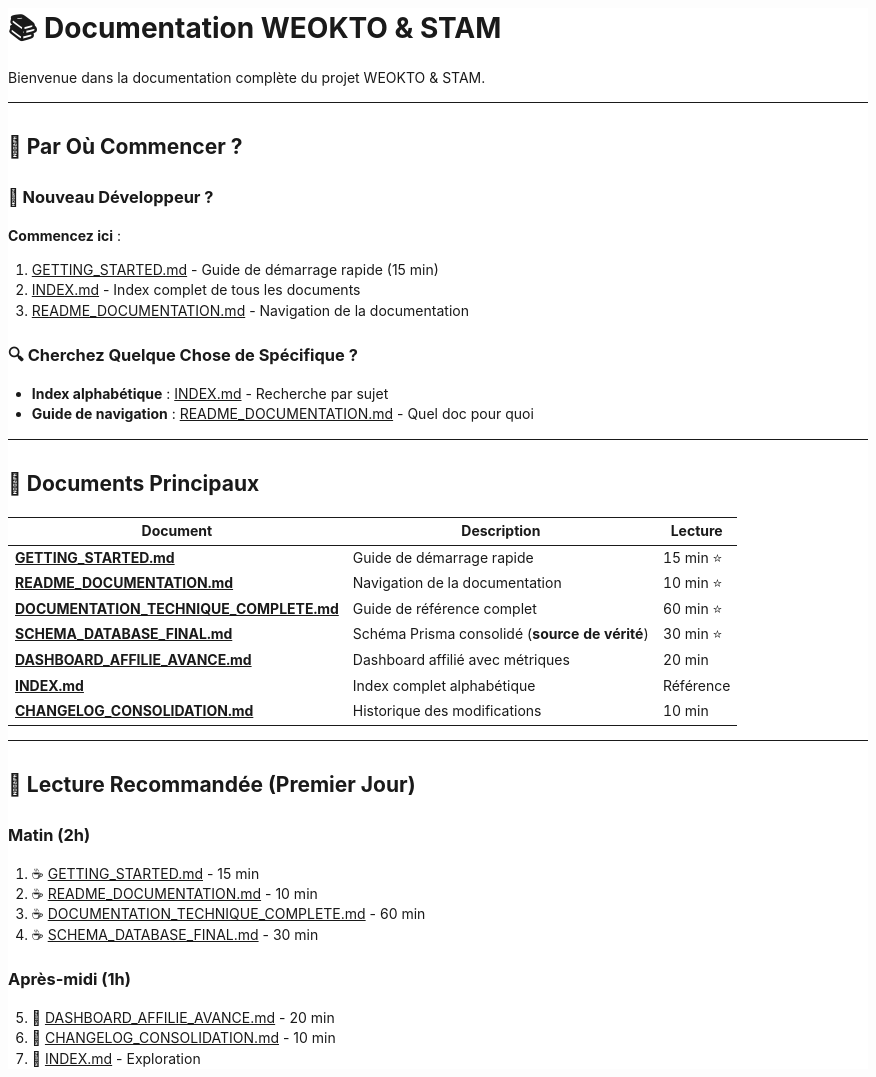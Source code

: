 # 📚 Documentation WEOKTO & STAM

Bienvenue dans la documentation complète du projet WEOKTO & STAM.

---

## 🚀 Par Où Commencer ?

### 👋 Nouveau Développeur ?
**Commencez ici** :
1. [GETTING_STARTED.md](GETTING_STARTED.md) - Guide de démarrage rapide (15 min)
2. [INDEX.md](INDEX.md) - Index complet de tous les documents
3. [README_DOCUMENTATION.md](README_DOCUMENTATION.md) - Navigation de la documentation

### 🔍 Cherchez Quelque Chose de Spécifique ?
- **Index alphabétique** : [INDEX.md](INDEX.md) - Recherche par sujet
- **Guide de navigation** : [README_DOCUMENTATION.md](README_DOCUMENTATION.md) - Quel doc pour quoi

---

## 📖 Documents Principaux

| Document | Description | Lecture |
|----------|-------------|---------|
| **[GETTING_STARTED.md](GETTING_STARTED.md)** | Guide de démarrage rapide | 15 min ⭐️ |
| **[README_DOCUMENTATION.md](README_DOCUMENTATION.md)** | Navigation de la documentation | 10 min ⭐️ |
| **[DOCUMENTATION_TECHNIQUE_COMPLETE.md](DOCUMENTATION_TECHNIQUE_COMPLETE.md)** | Guide de référence complet | 60 min ⭐️ |
| **[SCHEMA_DATABASE_FINAL.md](SCHEMA_DATABASE_FINAL.md)** | Schéma Prisma consolidé (**source de vérité**) | 30 min ⭐️ |
| **[DASHBOARD_AFFILIE_AVANCE.md](DASHBOARD_AFFILIE_AVANCE.md)** | Dashboard affilié avec métriques | 20 min |
| **[INDEX.md](INDEX.md)** | Index complet alphabétique | Référence |
| **[CHANGELOG_CONSOLIDATION.md](CHANGELOG_CONSOLIDATION.md)** | Historique des modifications | 10 min |

---

## 🎯 Lecture Recommandée (Premier Jour)

### Matin (2h)
1. ☕ [GETTING_STARTED.md](GETTING_STARTED.md) - 15 min
2. ☕ [README_DOCUMENTATION.md](README_DOCUMENTATION.md) - 10 min
3. ☕ [DOCUMENTATION_TECHNIQUE_COMPLETE.md](DOCUMENTATION_TECHNIQUE_COMPLETE.md) - 60 min
4. ☕ [SCHEMA_DATABASE_FINAL.md](SCHEMA_DATABASE_FINAL.md) - 30 min

### Après-midi (1h)
5. 🍵 [DASHBOARD_AFFILIE_AVANCE.md](DASHBOARD_AFFILIE_AVANCE.md) - 20 min
6. 🍵 [CHANGELOG_CONSOLIDATION.md](CHANGELOG_CONSOLIDATION.md) - 10 min
7. 🍵 [INDEX.md](INDEX.md) - Exploration
